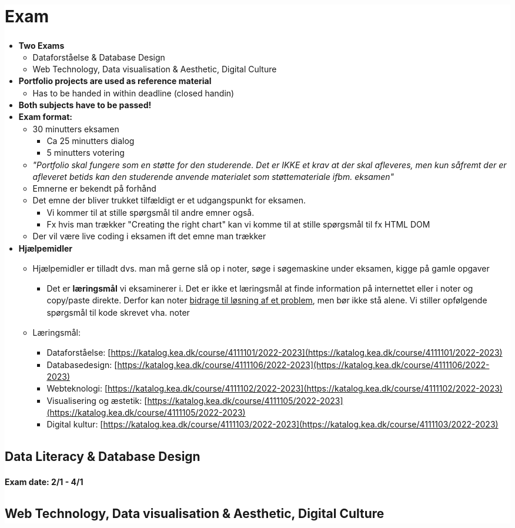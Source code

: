# Exam



- **Two Exams**
  - Dataforståelse & Database Design
  - Web Technology, Data visualisation & Aesthetic, Digital Culture
- **Portfolio projects are used as reference material**
  - Has to be handed in within deadline (closed handin)
- **Both subjects have to be passed!** 
- **Exam format:**
  - 30 minutters eksamen
    - Ca 25 minutters dialog
    - 5 minutters votering
  - *"Portfolio skal fungere som en støtte for den studerende. Det er IKKE et krav at der skal afleveres, men kun såfremt der er afleveret betids kan den studerende anvende materialet som støttemateriale ifbm. eksamen"* 
  - Emnerne er bekendt på forhånd
  - Det emne der bliver trukket tilfældigt er et udgangspunkt for eksamen. 
    - Vi kommer til at stille spørgsmål til andre emner også.
    - Fx hvis man trækker "Creating the right chart" kan vi komme til at stille spørgsmål til fx HTML DOM
  - Der vil være live coding i eksamen ift det emne man trækker
- **Hjælpemidler**
  - Hjælpemidler er tilladt dvs. man må gerne slå op i noter, søge i søgemaskine under eksamen, kigge på gamle opgaver
    - Det er **læringsmål** vi eksaminerer i. Det er ikke et læringsmål at finde information på internettet eller i noter og copy/paste direkte. Derfor kan noter <u>bidrage til løsning af et problem</u>, men bør ikke stå alene. Vi stiller opfølgende spørgsmål til kode skrevet vha. noter

  - Læringsmål:
    - Dataforståelse: [https://katalog.kea.dk/course/4111101/2022-2023](https://katalog.kea.dk/course/4111101/2022-2023)
    - Databasedesign: [https://katalog.kea.dk/course/4111106/2022-2023](https://katalog.kea.dk/course/4111106/2022-2023)
    - Webteknologi: [https://katalog.kea.dk/course/4111102/2022-2023](https://katalog.kea.dk/course/4111102/2022-2023)
    - Visualisering og æstetik: [https://katalog.kea.dk/course/4111105/2022-2023](https://katalog.kea.dk/course/4111105/2022-2023)
    - Digital kultur: [https://katalog.kea.dk/course/4111103/2022-2023](https://katalog.kea.dk/course/4111103/2022-2023)




## Data Literacy & Database Design

**Exam date: 2/1 - 4/1**



## Web Technology, Data visualisation & Aesthetic, Digital Culture
